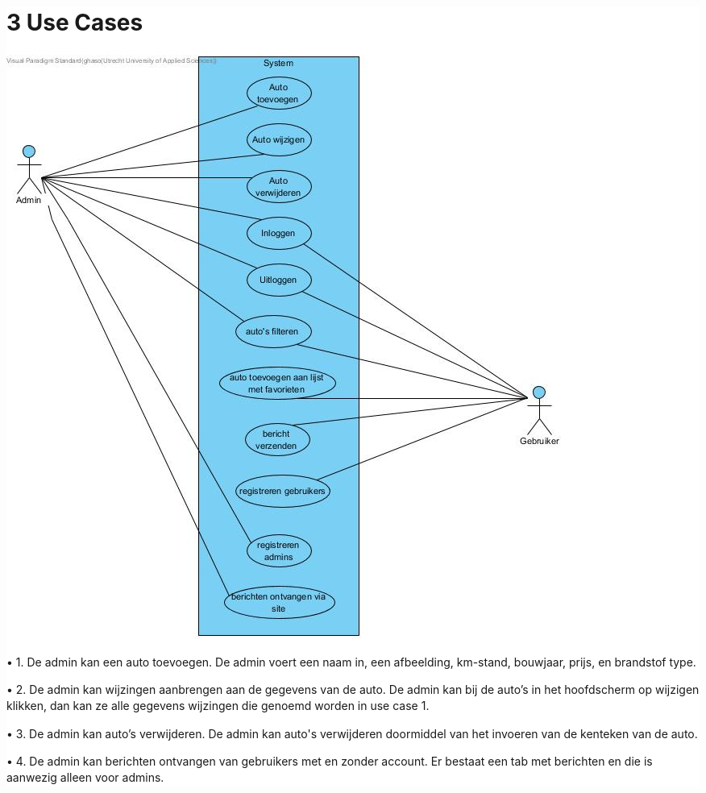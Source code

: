 
# 3 Use Cases
![use case diagram](Images/Ocassions-diagram1.jpg)

•	1. De admin kan een auto toevoegen. 
De admin voert een naam in, een afbeelding, km-stand, bouwjaar, prijs, en brandstof type. 

•	2. De admin kan  wijzingen aanbrengen aan de gegevens van de auto.
De admin kan bij de auto’s in het hoofdscherm op wijzigen klikken, dan kan ze alle gegevens wijzingen die genoemd worden in use case 1. 

•	3. De admin kan auto’s verwijderen.
De admin kan auto's verwijderen doormiddel van het invoeren van de kenteken van de auto.   

•	4. De admin kan berichten ontvangen van gebruikers  met en zonder account.
Er bestaat een tab met berichten en die is aanwezig alleen voor admins.
